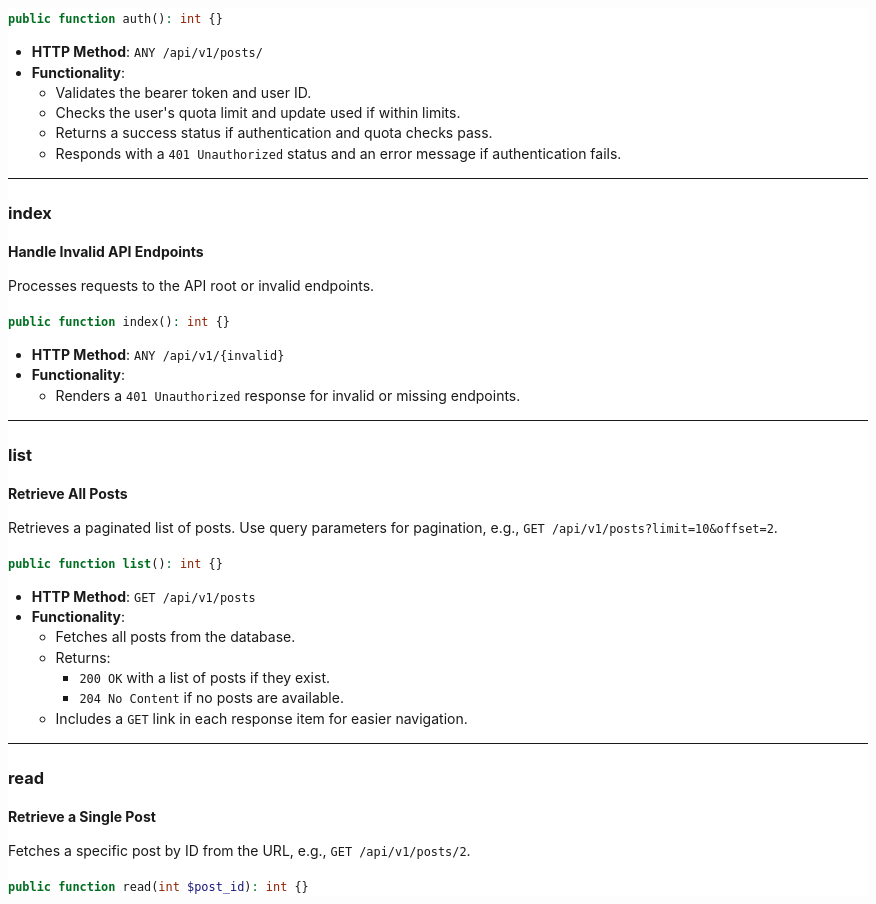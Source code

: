 ```php
public function auth(): int {}
```

- **HTTP Method**: `ANY /api/v1/posts/`
- **Functionality**:  
  - Validates the bearer token and user ID.  
  - Checks the user's quota limit and update used if within limits.  
  - Returns a success status if authentication and quota checks pass.  
  - Responds with a `401 Unauthorized` status and an error message if authentication fails.

---

### index
**Handle Invalid API Endpoints**  

Processes requests to the API root or invalid endpoints.  

```php
public function index(): int {}
```

- **HTTP Method**: `ANY /api/v1/{invalid}`
- **Functionality**:  
  - Renders a `401 Unauthorized` response for invalid or missing endpoints.  

---

### list
**Retrieve All Posts**  

Retrieves a paginated list of posts. Use query parameters for pagination, e.g., `GET /api/v1/posts?limit=10&offset=2`.

```php
public function list(): int {}
```

- **HTTP Method**: `GET /api/v1/posts`
- **Functionality**:  
  - Fetches all posts from the database.  
  - Returns:  
    - `200 OK` with a list of posts if they exist.  
    - `204 No Content` if no posts are available.  
  - Includes a `GET` link in each response item for easier navigation.

---

### read
**Retrieve a Single Post**  

Fetches a specific post by ID from the URL, e.g., `GET /api/v1/posts/2`.

```php
public function read(int $post_id): int {}
```
